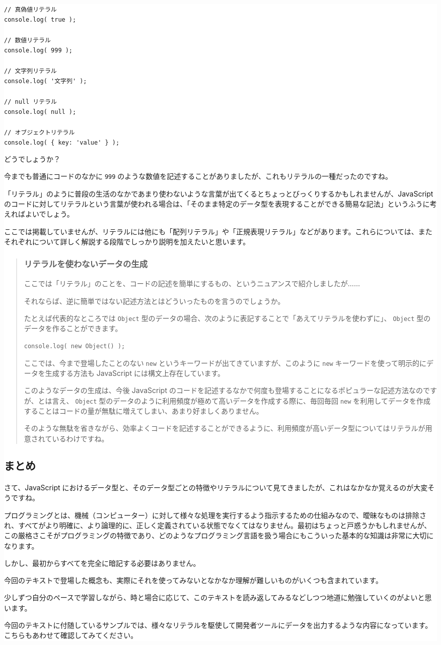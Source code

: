 ```
// 真偽値リテラル
console.log( true );

// 数値リテラル
console.log( 999 );

// 文字列リテラル
console.log( '文字列' );

// null リテラル
console.log( null );

// オブジェクトリテラル
console.log( { key: 'value' } );
```

どうでしょうか？

今までも普通にコードのなかに `999` のような数値を記述することがありましたが、これもリテラルの一種だったのですね。

「リテラル」のように普段の生活のなかであまり使わないような言葉が出てくるとちょっとびっくりするかもしれませんが、JavaScript のコードに対してリテラルという言葉が使われる場合は、「そのまま特定のデータ型を表現することができる簡易な記法」というふうに考えればよいでしょう。

ここでは掲載していませんが、リテラルには他にも「配列リテラル」や「正規表現リテラル」などがあります。これらについては、またそれぞれについて詳しく解説する段階でしっかり説明を加えたいと思います。

> ### リテラルを使わないデータの生成
> 
> ここでは「リテラル」のことを、コードの記述を簡単にするもの、というニュアンスで紹介しましたが……
> 
> それならば、逆に簡単ではない記述方法とはどういったものを言うのでしょうか。
> 
> たとえば代表的なところでは `Object` 型のデータの場合、次のように表記することで「あえてリテラルを使わずに」、 `Object` 型のデータを作ることができます。
> 
> ```
> console.log( new Object() );
> ```
> 
> ここでは、今まで登場したことのない `new` というキーワードが出てきていますが、このように `new` キーワードを使って明示的にデータを生成する方法も JavaScript には構文上存在しています。
> 
> このようなデータの生成は、今後 JavaScript のコードを記述するなかで何度も登場することになるポピュラーな記述方法なのですが、とは言え、 `Object` 型のデータのように利用頻度が極めて高いデータを作成する際に、毎回毎回 `new` を利用してデータを作成することはコードの量が無駄に増えてしまい、あまり好ましくありません。
> 
> そのような無駄を省きながら、効率よくコードを記述することができるように、利用頻度が高いデータ型についてはリテラルが用意されているわけですね。

## まとめ

さて、JavaScript におけるデータ型と、そのデータ型ごとの特徴やリテラルについて見てきましたが、これはなかなか覚えるのが大変そうですね。

プログラミングとは、機械（コンピューター）に対して様々な処理を実行するよう指示するための仕組みなので、曖昧なものは排除され、すべてがより明確に、より論理的に、正しく定義されている状態でなくてはなりません。最初はちょっと戸惑うかもしれませんが、この厳格さこそがプログラミングの特徴であり、どのようなプログラミング言語を扱う場合にもこういった基本的な知識は非常に大切になります。

しかし、最初からすべてを完全に暗記する必要はありません。

今回のテキストで登場した概念も、実際にそれを使ってみないとなかなか理解が難しいものがいくつも含まれています。

少しずつ自分のペースで学習しながら、時と場合に応じて、このテキストを読み返してみるなどしつつ地道に勉強していくのがよいと思います。

今回のテキストに付随しているサンプルでは、様々なリテラルを駆使して開発者ツールにデータを出力するような内容になっています。こちらもあわせて確認してみてください。

</section>
